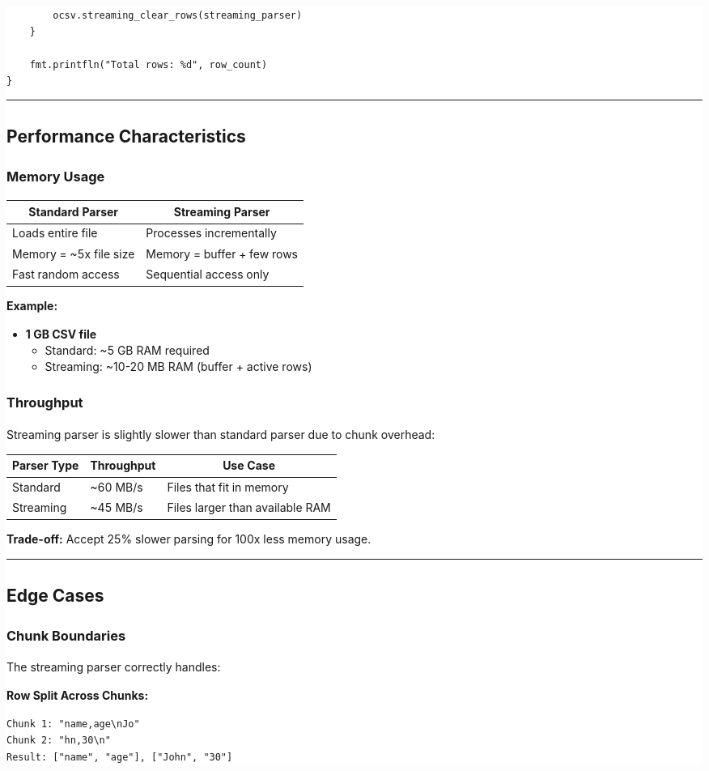 ```odin
        ocsv.streaming_clear_rows(streaming_parser)
    }

    fmt.printfln("Total rows: %d", row_count)
}
```

---

## Performance Characteristics

### Memory Usage

| Standard Parser | Streaming Parser |
|-----------------|------------------|
| Loads entire file | Processes incrementally |
| Memory = ~5x file size | Memory = buffer + few rows |
| Fast random access | Sequential access only |

**Example:**
- **1 GB CSV file**
  - Standard: ~5 GB RAM required
  - Streaming: ~10-20 MB RAM (buffer + active rows)

### Throughput

Streaming parser is slightly slower than standard parser due to chunk overhead:

| Parser Type | Throughput | Use Case |
|-------------|------------|----------|
| Standard | ~60 MB/s | Files that fit in memory |
| Streaming | ~45 MB/s | Files larger than available RAM |

**Trade-off:** Accept 25% slower parsing for 100x less memory usage.

---

## Edge Cases

### Chunk Boundaries

The streaming parser correctly handles:

**Row Split Across Chunks:**
```
Chunk 1: "name,age\nJo"
Chunk 2: "hn,30\n"
Result: ["name", "age"], ["John", "30"]
```
